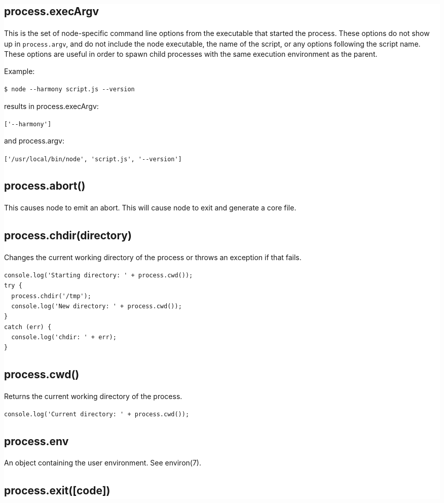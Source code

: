 
## process.execArgv

This is the set of node-specific command line options from the
executable that started the process.  These options do not show up in
`process.argv`, and do not include the node executable, the name of
the script, or any options following the script name. These options
are useful in order to spawn child processes with the same execution
environment as the parent.

Example:

    $ node --harmony script.js --version

results in process.execArgv:

    ['--harmony']

and process.argv:

    ['/usr/local/bin/node', 'script.js', '--version']


## process.abort()

This causes node to emit an abort. This will cause node to exit and
generate a core file.

## process.chdir(directory)

Changes the current working directory of the process or throws an exception if that fails.

    console.log('Starting directory: ' + process.cwd());
    try {
      process.chdir('/tmp');
      console.log('New directory: ' + process.cwd());
    }
    catch (err) {
      console.log('chdir: ' + err);
    }



## process.cwd()

Returns the current working directory of the process.

    console.log('Current directory: ' + process.cwd());


## process.env

An object containing the user environment. See environ(7).


## process.exit([code])


[EventEmitter]: events.html#events_class_events_eventemitter